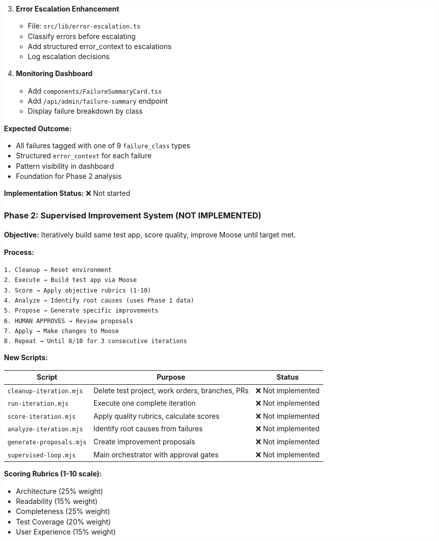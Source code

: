 3. **Error Escalation Enhancement**
   - File: `src/lib/error-escalation.ts`
   - Classify errors before escalating
   - Add structured error_context to escalations
   - Log escalation decisions

4. **Monitoring Dashboard**
   - Add `components/FailureSummaryCard.tsx`
   - Add `/api/admin/failure-summary` endpoint
   - Display failure breakdown by class

**Expected Outcome:**
- All failures tagged with one of 9 `failure_class` types
- Structured `error_context` for each failure
- Pattern visibility in dashboard
- Foundation for Phase 2 analysis

**Implementation Status:** ❌ Not started

### Phase 2: Supervised Improvement System (NOT IMPLEMENTED)

**Objective:** Iteratively build same test app, score quality, improve Moose until target met.

**Process:**

```
1. Cleanup → Reset environment
2. Execute → Build test app via Moose
3. Score → Apply objective rubrics (1-10)
4. Analyze → Identify root causes (uses Phase 1 data)
5. Propose → Generate specific improvements
6. HUMAN APPROVES → Review proposals
7. Apply → Make changes to Moose
8. Repeat → Until 8/10 for 3 consecutive iterations
```

**New Scripts:**

| Script | Purpose | Status |
|--------|---------|--------|
| `cleanup-iteration.mjs` | Delete test project, work orders, branches, PRs | ❌ Not implemented |
| `run-iteration.mjs` | Execute one complete iteration | ❌ Not implemented |
| `score-iteration.mjs` | Apply quality rubrics, calculate scores | ❌ Not implemented |
| `analyze-iteration.mjs` | Identify root causes from failures | ❌ Not implemented |
| `generate-proposals.mjs` | Create improvement proposals | ❌ Not implemented |
| `supervised-loop.mjs` | Main orchestrator with approval gates | ❌ Not implemented |

**Scoring Rubrics (1-10 scale):**
- Architecture (25% weight)
- Readability (15% weight)
- Completeness (25% weight)
- Test Coverage (20% weight)
- User Experience (15% weight)
